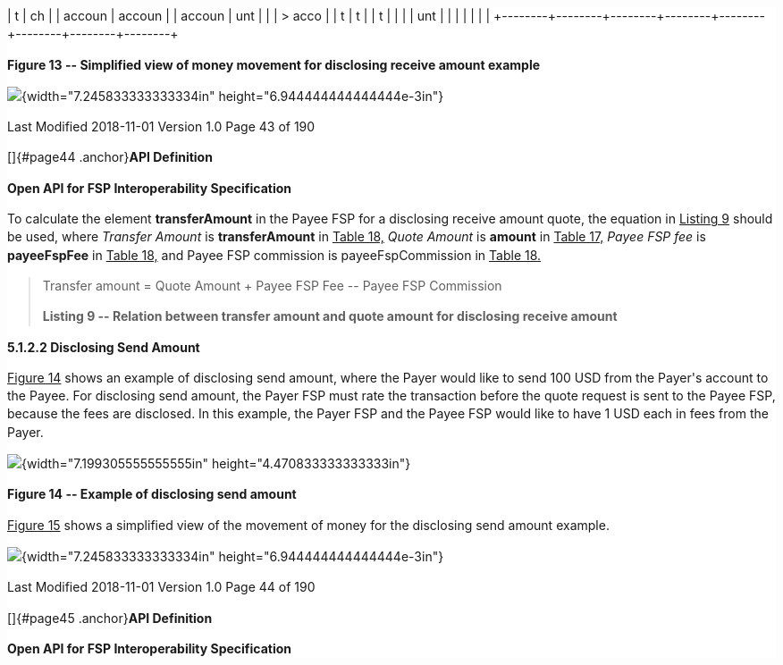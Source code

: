 | t      | ch     |        | accoun | accoun |        | accoun | unt    |
|        | > acco |        | t      | t      |        | t      |        |
|        | unt    |        |        |        |        |        |        |
+--------+--------+--------+--------+--------+--------+--------+--------+

**Figure 13 -- Simplified view of money movement for disclosing receive
amount example**

![](media/image29.png){width="7.245833333333334in"
height="6.944444444444444e-3in"}

Last Modified 2018-11-01 Version 1.0 Page 43 of 190

[]{#page44 .anchor}**API Definition**

**Open API for FSP Interoperability Specification**

To calculate the element **transferAmount** in the Payee FSP for a
disclosing receive amount quote, the equation in [Listing 9](#page44)
should be used, where *Transfer Amount* is **transferAmount** in [Table
18,](#page94) *Quote* *Amount* is **amount** in [Table 17,](#page93)
*Payee* *FSP fee* is **payeeFspFee** in [Table 18,](#page94) and Payee
FSP commission is payeeFspCommission in [Table 18.](#page94)

> Transfer amount = Quote Amount + Payee FSP Fee -- Payee FSP Commission
>
> **Listing 9 -- Relation between transfer amount and quote amount for
> disclosing receive amount**

**5.1.2.2 Disclosing Send Amount**

[Figure 14](#page44) shows an example of disclosing send amount, where
the Payer would like to send 100 USD from the Payer's account to the
Payee. For disclosing send amount, the Payer FSP must rate the
transaction before the quote request is sent to the Payee FSP, because
the fees are disclosed. In this example, the Payer FSP and the Payee FSP
would like to have 1 USD each in fees from the Payer.

![](media/image74.jpeg){width="7.199305555555555in"
height="4.470833333333333in"}

**Figure 14 -- Example of disclosing send amount**

[Figure 15](#page45) shows a simplified view of the movement of money
for the disclosing send amount example.

![](media/image29.png){width="7.245833333333334in"
height="6.944444444444444e-3in"}

Last Modified 2018-11-01 Version 1.0 Page 44 of 190

[]{#page45 .anchor}**API Definition**

**Open API for FSP Interoperability Specification**
